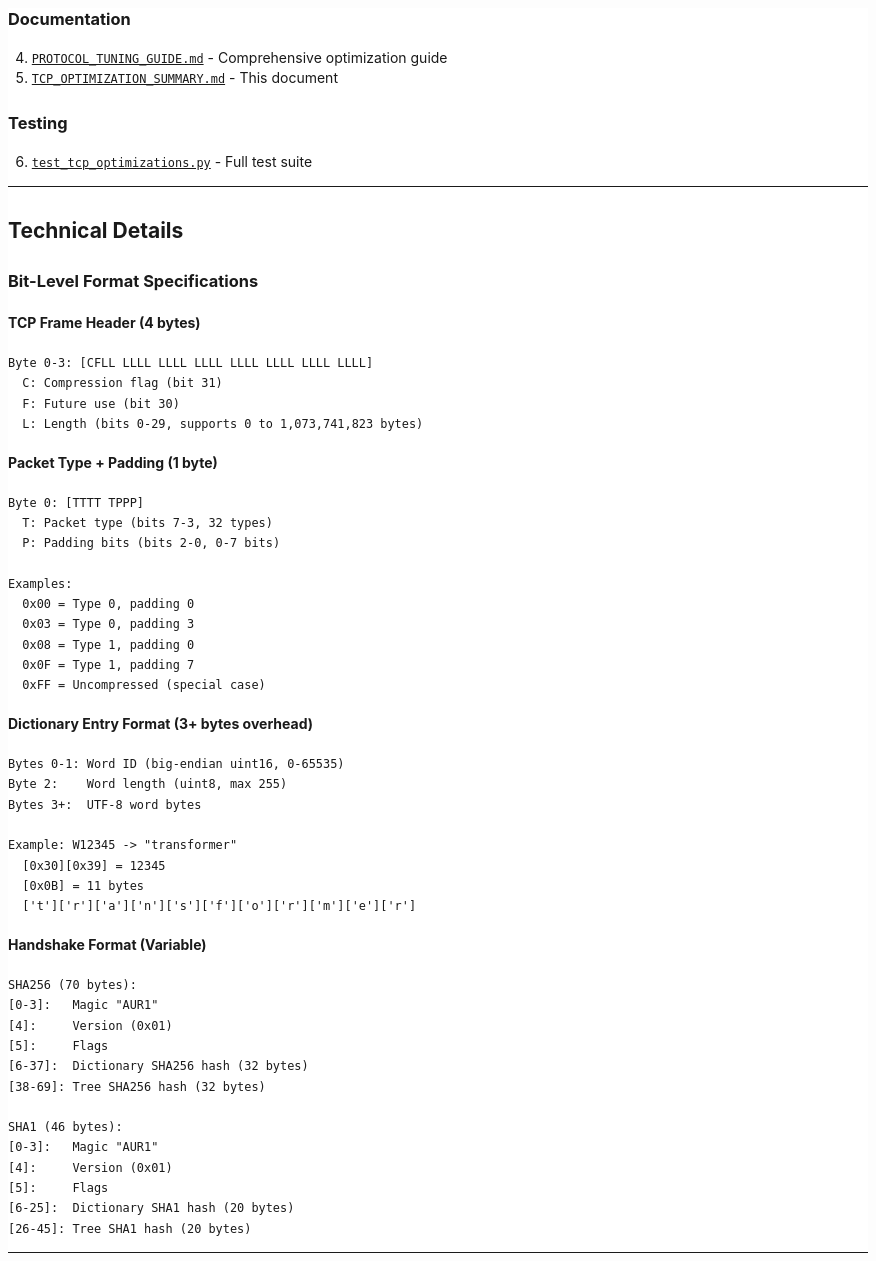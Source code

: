### Documentation
4. [`PROTOCOL_TUNING_GUIDE.md`](PROTOCOL_TUNING_GUIDE.md) - Comprehensive optimization guide
5. [`TCP_OPTIMIZATION_SUMMARY.md`](TCP_OPTIMIZATION_SUMMARY.md) - This document

### Testing
6. [`test_tcp_optimizations.py`](test_tcp_optimizations.py) - Full test suite

---

## Technical Details

### Bit-Level Format Specifications

#### TCP Frame Header (4 bytes)
```
Byte 0-3: [CFLL LLLL LLLL LLLL LLLL LLLL LLLL LLLL]
  C: Compression flag (bit 31)
  F: Future use (bit 30)
  L: Length (bits 0-29, supports 0 to 1,073,741,823 bytes)
```

#### Packet Type + Padding (1 byte)
```
Byte 0: [TTTT TPPP]
  T: Packet type (bits 7-3, 32 types)
  P: Padding bits (bits 2-0, 0-7 bits)

Examples:
  0x00 = Type 0, padding 0
  0x03 = Type 0, padding 3
  0x08 = Type 1, padding 0
  0x0F = Type 1, padding 7
  0xFF = Uncompressed (special case)
```

#### Dictionary Entry Format (3+ bytes overhead)
```
Bytes 0-1: Word ID (big-endian uint16, 0-65535)
Byte 2:    Word length (uint8, max 255)
Bytes 3+:  UTF-8 word bytes

Example: W12345 -> "transformer"
  [0x30][0x39] = 12345
  [0x0B] = 11 bytes
  ['t']['r']['a']['n']['s']['f']['o']['r']['m']['e']['r']
```

#### Handshake Format (Variable)
```
SHA256 (70 bytes):
[0-3]:   Magic "AUR1"
[4]:     Version (0x01)
[5]:     Flags
[6-37]:  Dictionary SHA256 hash (32 bytes)
[38-69]: Tree SHA256 hash (32 bytes)

SHA1 (46 bytes):
[0-3]:   Magic "AUR1"
[4]:     Version (0x01)
[5]:     Flags
[6-25]:  Dictionary SHA1 hash (20 bytes)
[26-45]: Tree SHA1 hash (20 bytes)
```

---